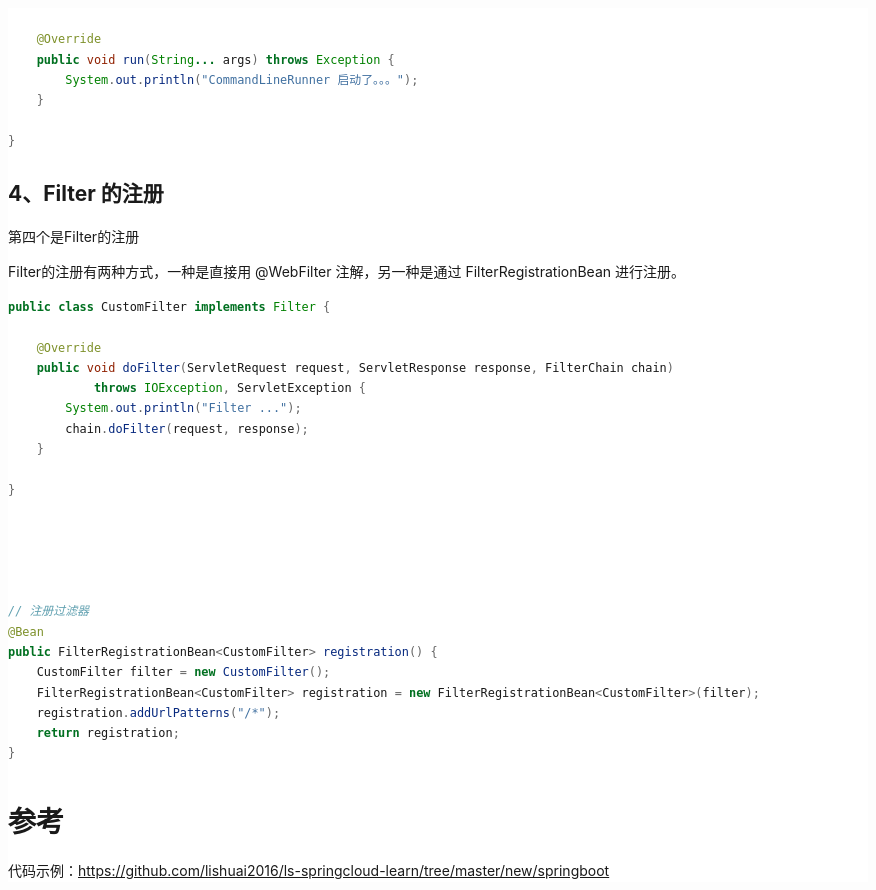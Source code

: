 ```java

	@Override
	public void run(String... args) throws Exception {
		System.out.println("CommandLineRunner 启动了。。。");
	}

}
```


## 4、Filter 的注册

第四个是Filter的注册

Filter的注册有两种方式，一种是直接用 @WebFilter 注解，另一种是通过 FilterRegistrationBean 进行注册。

```java
public class CustomFilter implements Filter {

	@Override
	public void doFilter(ServletRequest request, ServletResponse response, FilterChain chain)
			throws IOException, ServletException {
		System.out.println("Filter ...");
		chain.doFilter(request, response);
	}

}





// 注册过滤器
@Bean
public FilterRegistrationBean<CustomFilter> registration() {
    CustomFilter filter = new CustomFilter();
    FilterRegistrationBean<CustomFilter> registration = new FilterRegistrationBean<CustomFilter>(filter);
    registration.addUrlPatterns("/*");
    return registration;
}
```



# 参考

代码示例：https://github.com/lishuai2016/ls-springcloud-learn/tree/master/new/springboot





